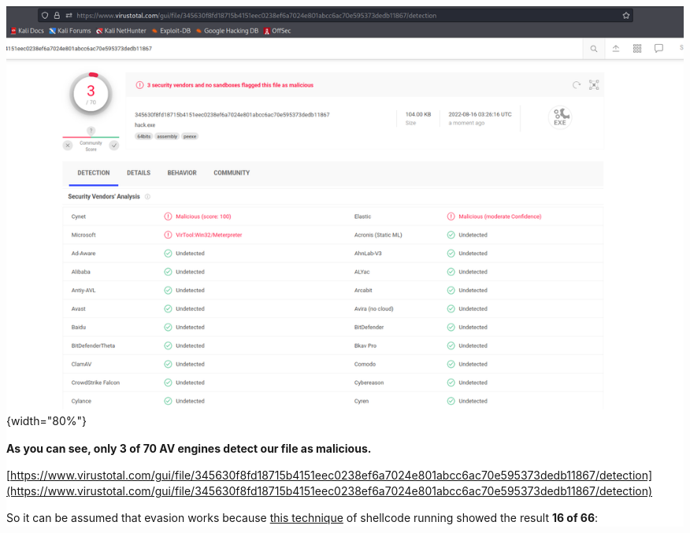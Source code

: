 ![av-evasion](./images/65/2022-08-16_06-28.png){width="80%"}      

**As you can see, only 3 of 70 AV engines detect our file as malicious.**    

[https://www.virustotal.com/gui/file/345630f8fd18715b4151eec0238ef6a7024e801abcc6ac70e595373dedb11867/detection](https://www.virustotal.com/gui/file/345630f8fd18715b4151eec0238ef6a7024e801abcc6ac70e595373dedb11867/detection)     

So it can be assumed that evasion works because [this technique](https://cocomelonc.github.io/tutorial/2022/06/27/malware-injection-20.html) of shellcode running showed the result **16 of 66**:    
